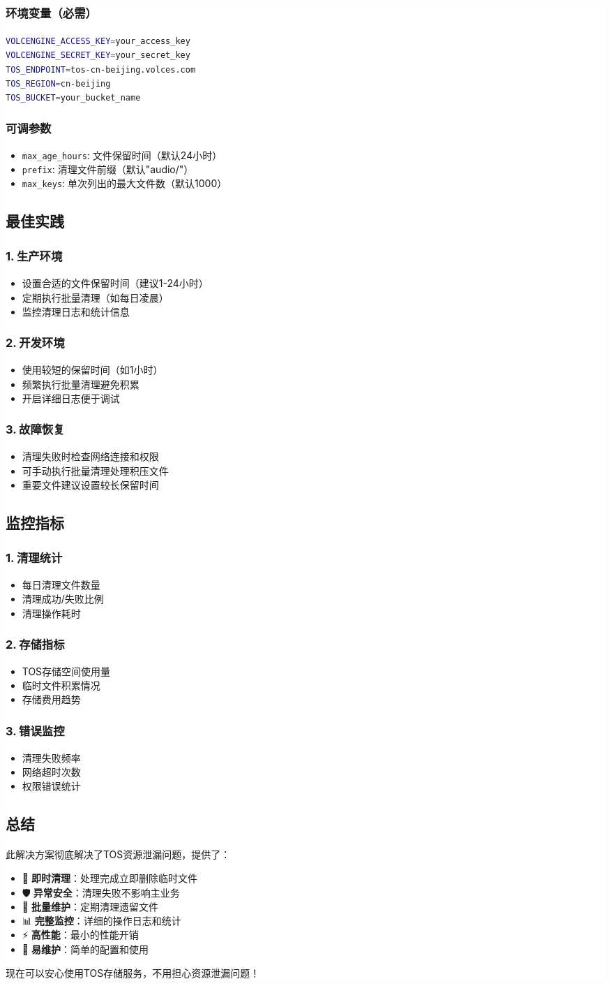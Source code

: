 ### 环境变量（必需）
```bash
VOLCENGINE_ACCESS_KEY=your_access_key
VOLCENGINE_SECRET_KEY=your_secret_key
TOS_ENDPOINT=tos-cn-beijing.volces.com
TOS_REGION=cn-beijing
TOS_BUCKET=your_bucket_name
```

### 可调参数
- `max_age_hours`: 文件保留时间（默认24小时）
- `prefix`: 清理文件前缀（默认"audio/"）
- `max_keys`: 单次列出的最大文件数（默认1000）

## 最佳实践

### 1. **生产环境**
- 设置合适的文件保留时间（建议1-24小时）
- 定期执行批量清理（如每日凌晨）
- 监控清理日志和统计信息

### 2. **开发环境**
- 使用较短的保留时间（如1小时）
- 频繁执行批量清理避免积累
- 开启详细日志便于调试

### 3. **故障恢复**
- 清理失败时检查网络连接和权限
- 可手动执行批量清理处理积压文件
- 重要文件建议设置较长保留时间

## 监控指标

### 1. **清理统计**
- 每日清理文件数量
- 清理成功/失败比例
- 清理操作耗时

### 2. **存储指标**
- TOS存储空间使用量
- 临时文件积累情况
- 存储费用趋势

### 3. **错误监控**
- 清理失败频率
- 网络超时次数
- 权限错误统计

## 总结

此解决方案彻底解决了TOS资源泄漏问题，提供了：

- 🎯 **即时清理**：处理完成立即删除临时文件
- 🛡️ **异常安全**：清理失败不影响主业务
- 🧹 **批量维护**：定期清理遗留文件
- 📊 **完整监控**：详细的操作日志和统计
- ⚡ **高性能**：最小的性能开销
- 🔧 **易维护**：简单的配置和使用

现在可以安心使用TOS存储服务，不用担心资源泄漏问题！